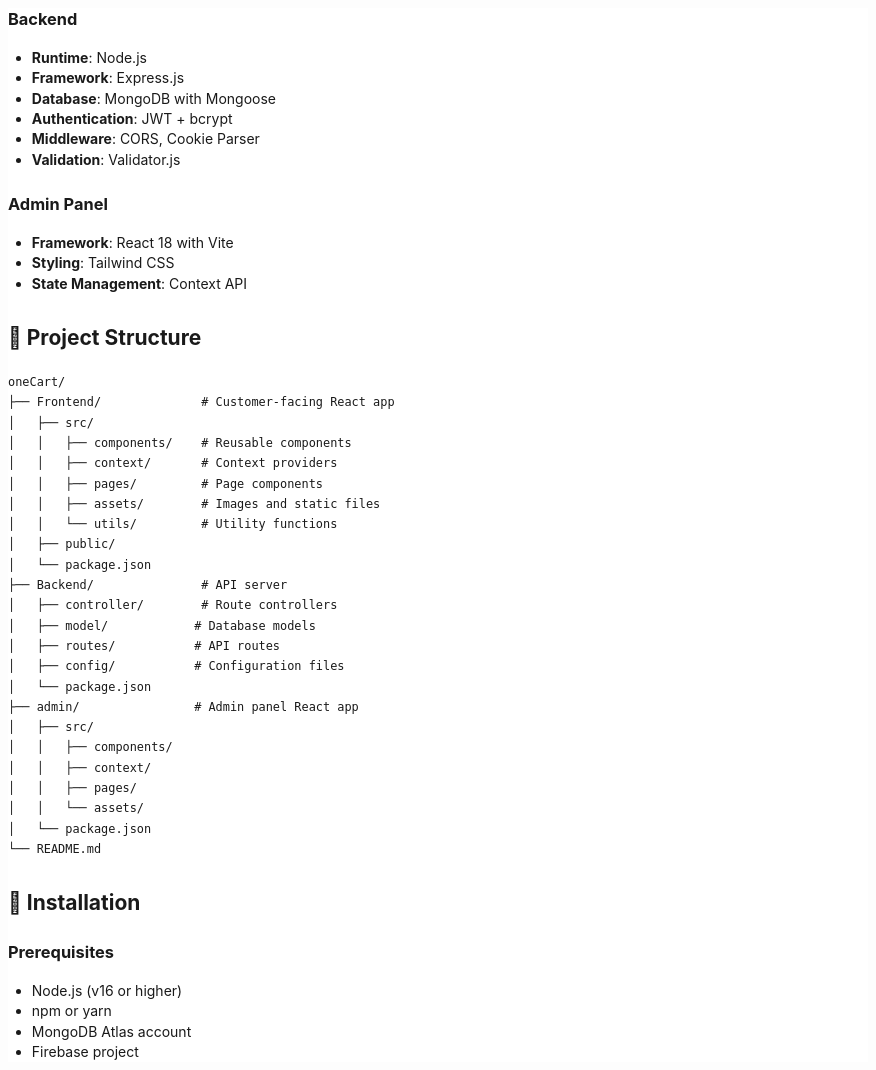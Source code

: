 ### Backend
- **Runtime**: Node.js
- **Framework**: Express.js
- **Database**: MongoDB with Mongoose
- **Authentication**: JWT + bcrypt
- **Middleware**: CORS, Cookie Parser
- **Validation**: Validator.js

### Admin Panel
- **Framework**: React 18 with Vite
- **Styling**: Tailwind CSS
- **State Management**: Context API

## 📁 Project Structure

```
oneCart/
├── Frontend/              # Customer-facing React app
│   ├── src/
│   │   ├── components/    # Reusable components
│   │   ├── context/       # Context providers
│   │   ├── pages/         # Page components
│   │   ├── assets/        # Images and static files
│   │   └── utils/         # Utility functions
│   ├── public/
│   └── package.json
├── Backend/               # API server
│   ├── controller/        # Route controllers
│   ├── model/            # Database models
│   ├── routes/           # API routes
│   ├── config/           # Configuration files
│   └── package.json
├── admin/                # Admin panel React app
│   ├── src/
│   │   ├── components/
│   │   ├── context/
│   │   ├── pages/
│   │   └── assets/
│   └── package.json
└── README.md
```

## 🚀 Installation

### Prerequisites
- Node.js (v16 or higher)
- npm or yarn
- MongoDB Atlas account
- Firebase project
